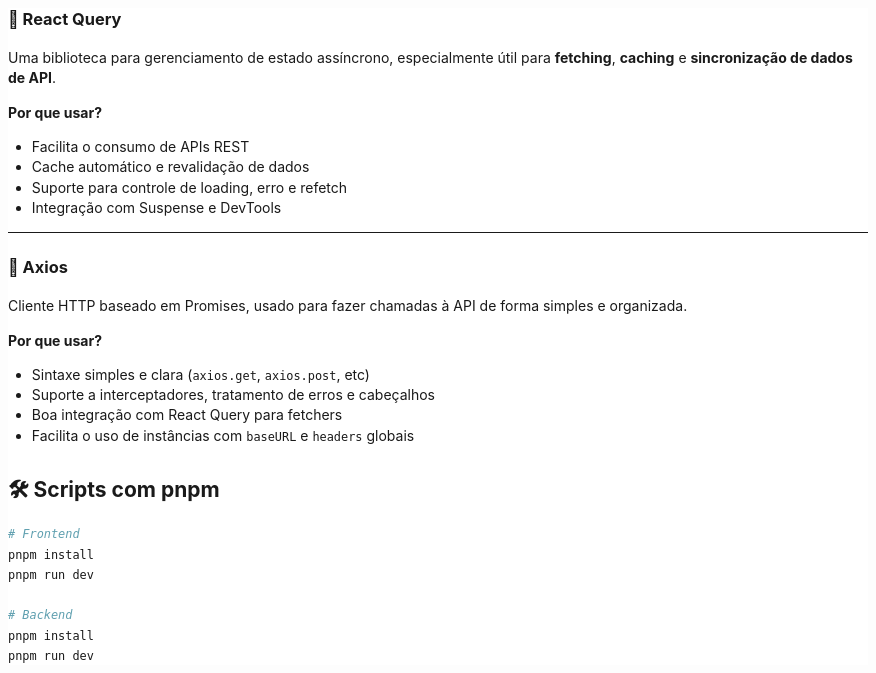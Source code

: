 
### 🔁 React Query
Uma biblioteca para gerenciamento de estado assíncrono, especialmente útil para **fetching**, **caching** e **sincronização de dados de API**.

**Por que usar?**
- Facilita o consumo de APIs REST
- Cache automático e revalidação de dados
- Suporte para controle de loading, erro e refetch
- Integração com Suspense e DevTools

---

### 📡 Axios
Cliente HTTP baseado em Promises, usado para fazer chamadas à API de forma simples e organizada.

**Por que usar?**
- Sintaxe simples e clara (`axios.get`, `axios.post`, etc)
- Suporte a interceptadores, tratamento de erros e cabeçalhos
- Boa integração com React Query para fetchers
- Facilita o uso de instâncias com `baseURL` e `headers` globais



## 🛠️ Scripts com pnpm


```bash
# Frontend
pnpm install
pnpm run dev

# Backend
pnpm install
pnpm run dev
```
